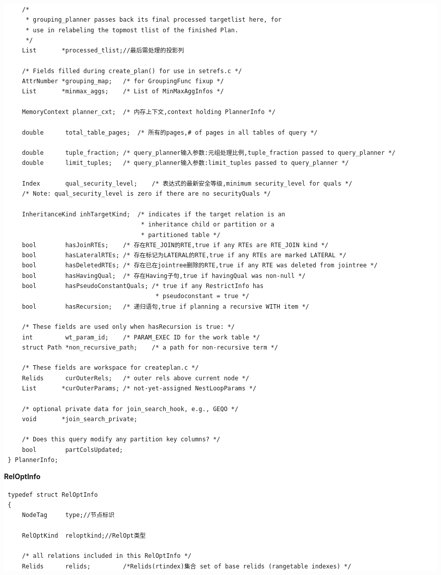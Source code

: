          /*
          * grouping_planner passes back its final processed targetlist here, for
          * use in relabeling the topmost tlist of the finished Plan.
          */
         List       *processed_tlist;//最后需处理的投影列
     
         /* Fields filled during create_plan() for use in setrefs.c */
         AttrNumber *grouping_map;   /* for GroupingFunc fixup */
         List       *minmax_aggs;    /* List of MinMaxAggInfos */
     
         MemoryContext planner_cxt;  /* 内存上下文,context holding PlannerInfo */
     
         double      total_table_pages;  /* 所有的pages,# of pages in all tables of query */
     
         double      tuple_fraction; /* query_planner输入参数:元组处理比例,tuple_fraction passed to query_planner */
         double      limit_tuples;   /* query_planner输入参数:limit_tuples passed to query_planner */
     
         Index       qual_security_level;    /* 表达式的最新安全等级,minimum security_level for quals */
         /* Note: qual_security_level is zero if there are no securityQuals */
     
         InheritanceKind inhTargetKind;  /* indicates if the target relation is an
                                          * inheritance child or partition or a
                                          * partitioned table */
         bool        hasJoinRTEs;    /* 存在RTE_JOIN的RTE,true if any RTEs are RTE_JOIN kind */
         bool        hasLateralRTEs; /* 存在标记为LATERAL的RTE,true if any RTEs are marked LATERAL */
         bool        hasDeletedRTEs; /* 存在已在jointree删除的RTE,true if any RTE was deleted from jointree */
         bool        hasHavingQual;  /* 存在Having子句,true if havingQual was non-null */
         bool        hasPseudoConstantQuals; /* true if any RestrictInfo has
                                              * pseudoconstant = true */
         bool        hasRecursion;   /* 递归语句,true if planning a recursive WITH item */
     
         /* These fields are used only when hasRecursion is true: */
         int         wt_param_id;    /* PARAM_EXEC ID for the work table */
         struct Path *non_recursive_path;    /* a path for non-recursive term */
     
         /* These fields are workspace for createplan.c */
         Relids      curOuterRels;   /* outer rels above current node */
         List       *curOuterParams; /* not-yet-assigned NestLoopParams */
     
         /* optional private data for join_search_hook, e.g., GEQO */
         void       *join_search_private;
     
         /* Does this query modify any partition key columns? */
         bool        partColsUpdated;
     } PlannerInfo;
     
    

**RelOptInfo**

    
    
     typedef struct RelOptInfo
     {
         NodeTag     type;//节点标识
     
         RelOptKind  reloptkind;//RelOpt类型
     
         /* all relations included in this RelOptInfo */
         Relids      relids;         /*Relids(rtindex)集合 set of base relids (rangetable indexes) */
     